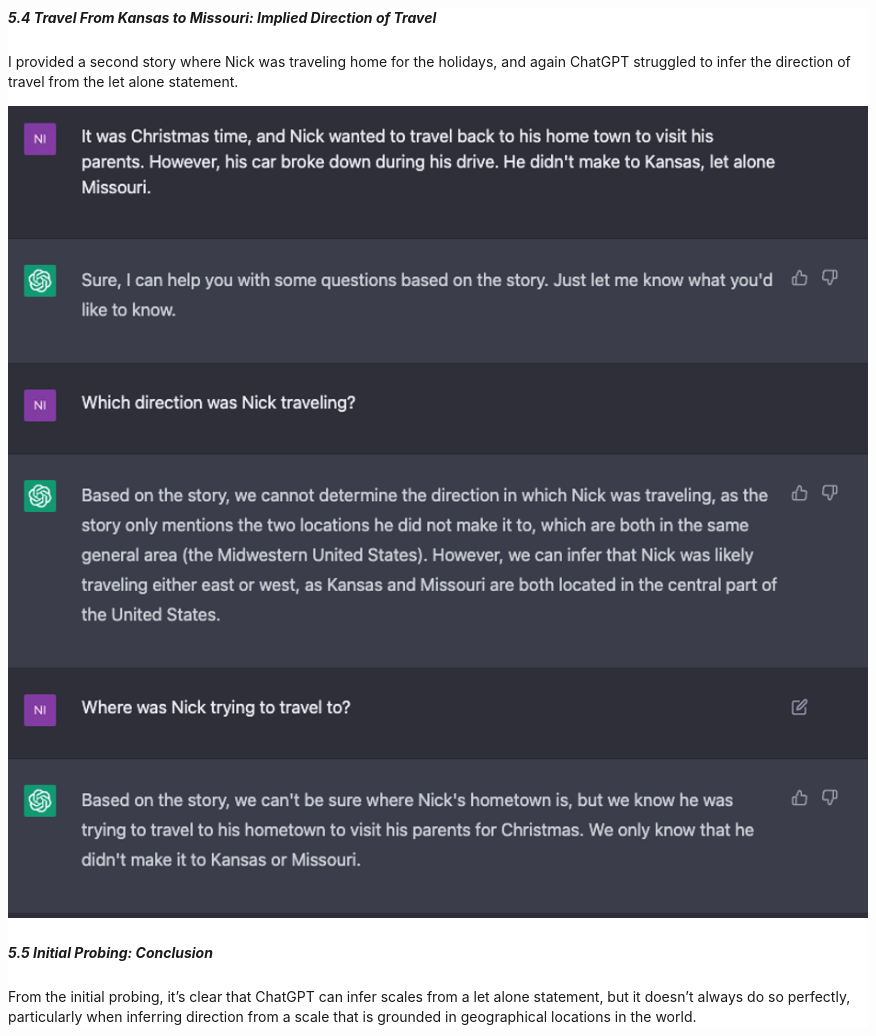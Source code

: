 
##### 5.4 Travel From Kansas to Missouri: Implied Direction of Travel

I provided a second story where Nick was traveling home for the holidays, and again ChatGPT struggled to infer the direction of travel from the let alone statement.

<img src="../assets/img/projects/let-alone-chatgpt/probe4.png">

##### 5.5 Initial Probing: Conclusion

From the initial probing, it’s clear that ChatGPT can infer scales from a let alone statement, but it doesn’t always do so perfectly, particularly when inferring direction from a scale that is grounded in geographical locations in the world.
